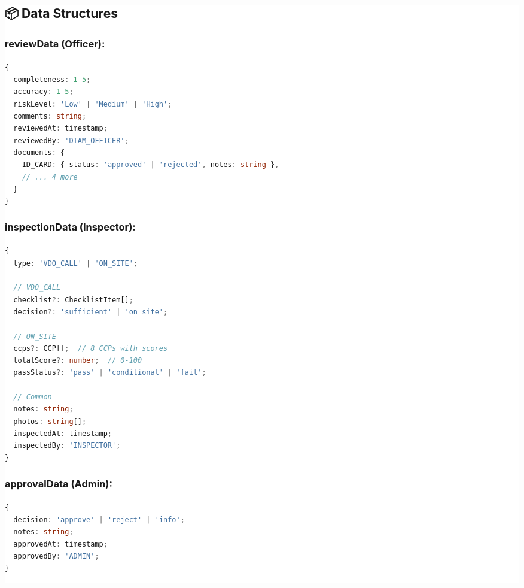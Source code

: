 
## 📦 Data Structures

### reviewData (Officer):
```typescript
{
  completeness: 1-5;
  accuracy: 1-5;
  riskLevel: 'Low' | 'Medium' | 'High';
  comments: string;
  reviewedAt: timestamp;
  reviewedBy: 'DTAM_OFFICER';
  documents: {
    ID_CARD: { status: 'approved' | 'rejected', notes: string },
    // ... 4 more
  }
}
```

### inspectionData (Inspector):
```typescript
{
  type: 'VDO_CALL' | 'ON_SITE';
  
  // VDO_CALL
  checklist?: ChecklistItem[];
  decision?: 'sufficient' | 'on_site';
  
  // ON_SITE
  ccps?: CCP[];  // 8 CCPs with scores
  totalScore?: number;  // 0-100
  passStatus?: 'pass' | 'conditional' | 'fail';
  
  // Common
  notes: string;
  photos: string[];
  inspectedAt: timestamp;
  inspectedBy: 'INSPECTOR';
}
```

### approvalData (Admin):
```typescript
{
  decision: 'approve' | 'reject' | 'info';
  notes: string;
  approvedAt: timestamp;
  approvedBy: 'ADMIN';
}
```

---